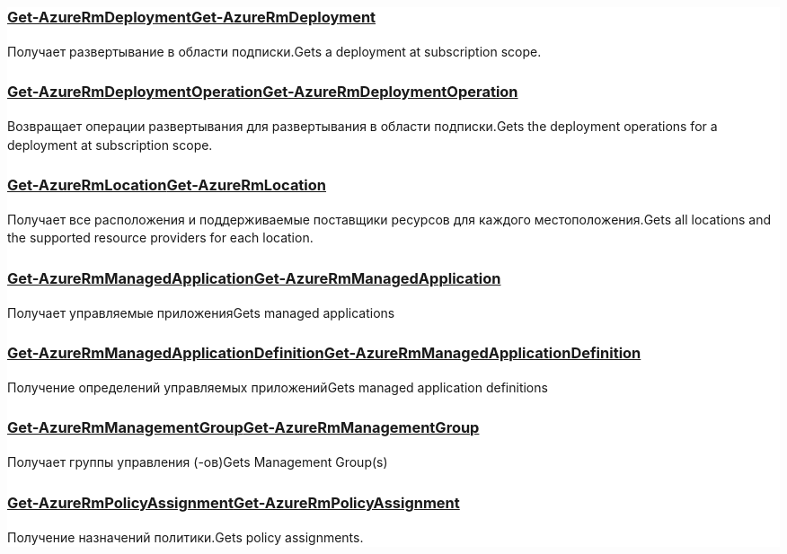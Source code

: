 ### [<span data-ttu-id="b020b-123">Get-AzureRmDeployment</span><span class="sxs-lookup"><span data-stu-id="b020b-123">Get-AzureRmDeployment</span></span>](Get-AzureRmDeployment.md)
<span data-ttu-id="b020b-124">Получает развертывание в области подписки.</span><span class="sxs-lookup"><span data-stu-id="b020b-124">Gets a deployment at subscription scope.</span></span>

### [<span data-ttu-id="b020b-125">Get-AzureRmDeploymentOperation</span><span class="sxs-lookup"><span data-stu-id="b020b-125">Get-AzureRmDeploymentOperation</span></span>](Get-AzureRmDeploymentOperation.md)
<span data-ttu-id="b020b-126">Возвращает операции развертывания для развертывания в области подписки.</span><span class="sxs-lookup"><span data-stu-id="b020b-126">Gets the deployment operations for a deployment at subscription scope.</span></span>

### [<span data-ttu-id="b020b-127">Get-AzureRmLocation</span><span class="sxs-lookup"><span data-stu-id="b020b-127">Get-AzureRmLocation</span></span>](Get-AzureRmLocation.md)
<span data-ttu-id="b020b-128">Получает все расположения и поддерживаемые поставщики ресурсов для каждого местоположения.</span><span class="sxs-lookup"><span data-stu-id="b020b-128">Gets all locations and the supported resource providers for each location.</span></span>

### [<span data-ttu-id="b020b-129">Get-AzureRmManagedApplication</span><span class="sxs-lookup"><span data-stu-id="b020b-129">Get-AzureRmManagedApplication</span></span>](Get-AzureRmManagedApplication.md)
<span data-ttu-id="b020b-130">Получает управляемые приложения</span><span class="sxs-lookup"><span data-stu-id="b020b-130">Gets managed applications</span></span>

### [<span data-ttu-id="b020b-131">Get-AzureRmManagedApplicationDefinition</span><span class="sxs-lookup"><span data-stu-id="b020b-131">Get-AzureRmManagedApplicationDefinition</span></span>](Get-AzureRmManagedApplicationDefinition.md)
<span data-ttu-id="b020b-132">Получение определений управляемых приложений</span><span class="sxs-lookup"><span data-stu-id="b020b-132">Gets managed application definitions</span></span>

### [<span data-ttu-id="b020b-133">Get-AzureRmManagementGroup</span><span class="sxs-lookup"><span data-stu-id="b020b-133">Get-AzureRmManagementGroup</span></span>](Get-AzureRmManagementGroup.md)
<span data-ttu-id="b020b-134">Получает группы управления (-ов)</span><span class="sxs-lookup"><span data-stu-id="b020b-134">Gets Management Group(s)</span></span>

### [<span data-ttu-id="b020b-135">Get-AzureRmPolicyAssignment</span><span class="sxs-lookup"><span data-stu-id="b020b-135">Get-AzureRmPolicyAssignment</span></span>](Get-AzureRmPolicyAssignment.md)
<span data-ttu-id="b020b-136">Получение назначений политики.</span><span class="sxs-lookup"><span data-stu-id="b020b-136">Gets policy assignments.</span></span>
